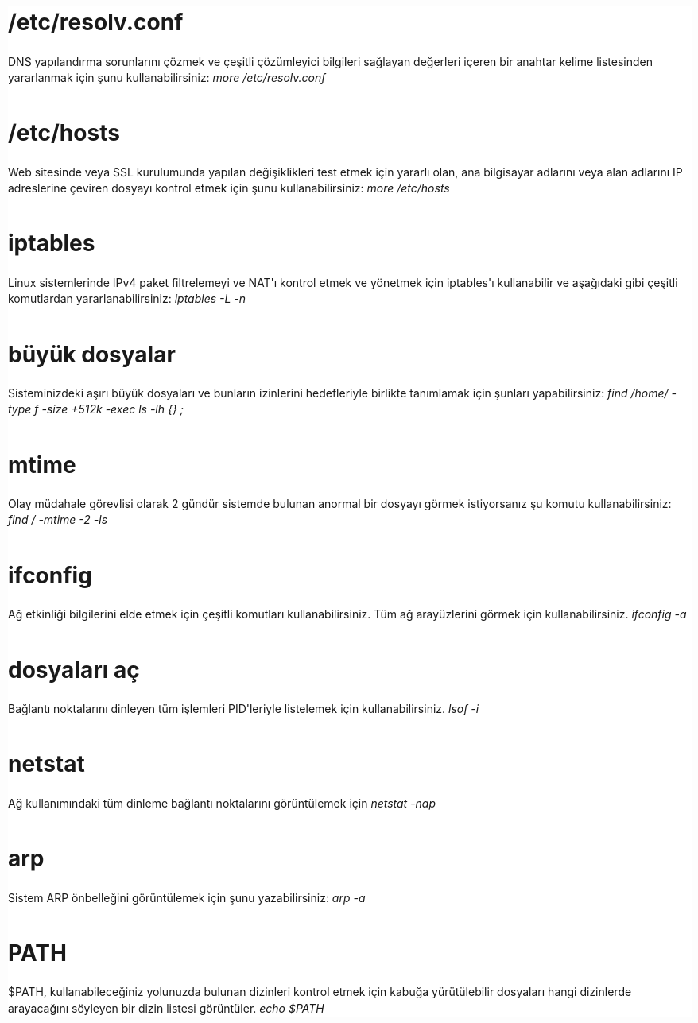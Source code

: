 # /etc/resolv.conf
DNS yapılandırma sorunlarını çözmek ve çeşitli çözümleyici bilgileri sağlayan değerleri içeren bir anahtar kelime listesinden yararlanmak için şunu kullanabilirsiniz:
*more /etc/resolv.conf*

# /etc/hosts
Web sitesinde veya SSL kurulumunda yapılan değişiklikleri test etmek için yararlı olan, ana bilgisayar adlarını veya alan adlarını IP
adreslerine çeviren dosyayı kontrol etmek için şunu kullanabilirsiniz:
*more /etc/hosts*

# iptables
Linux sistemlerinde IPv4 paket filtrelemeyi ve NAT'ı kontrol etmek ve yönetmek için iptables'ı kullanabilir ve aşağıdaki gibi
çeşitli komutlardan yararlanabilirsiniz:
*iptables -L -n*

# büyük dosyalar
Sisteminizdeki aşırı büyük dosyaları ve bunların izinlerini hedefleriyle birlikte tanımlamak için şunları yapabilirsiniz:
*find /home/ -type f -size +512k -exec ls -lh {} \;*

# mtime
Olay müdahale görevlisi olarak 2 gündür sistemde bulunan anormal bir dosyayı görmek istiyorsanız şu komutu kullanabilirsiniz:
*find / -mtime -2 -ls* 

# ifconfig
Ağ etkinliği bilgilerini elde etmek için çeşitli komutları kullanabilirsiniz.
Tüm ağ arayüzlerini görmek için kullanabilirsiniz.
*ifconfig -a*

# dosyaları aç
Bağlantı noktalarını dinleyen tüm işlemleri PID'leriyle listelemek için kullanabilirsiniz.
*lsof -i*

# netstat
Ağ kullanımındaki tüm dinleme bağlantı noktalarını görüntülemek için
*netstat -nap*

# arp
Sistem ARP önbelleğini görüntülemek için şunu yazabilirsiniz:
*arp -a*

# PATH
$PATH, kullanabileceğiniz yolunuzda bulunan dizinleri kontrol etmek için kabuğa yürütülebilir dosyaları hangi dizinlerde arayacağını
söyleyen bir dizin listesi görüntüler.
*echo $PATH*


